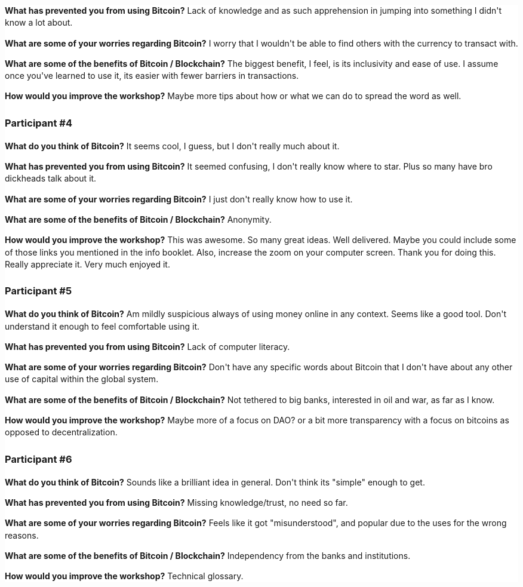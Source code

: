 **What has prevented you from using Bitcoin?** Lack of knowledge and as such apprehension in jumping into something I didn't know a lot about.

**What are some of your worries regarding Bitcoin?** I worry that I wouldn't be able to find others with the currency to transact with.

**What are some of the benefits of Bitcoin / Blockchain?** The biggest benefit, I feel, is its inclusivity and ease of use. I assume once you've learned to use it, its easier with fewer barriers in transactions.

**How would you improve the workshop?** Maybe more tips about how or what we can do to spread the word as well.

### Participant \#4

**What do you think of Bitcoin?** It seems cool, I guess, but I don't really much about it.

**What has prevented you from using Bitcoin?** It seemed confusing, I don't really know where to star. Plus so many have bro dickheads talk about it.

**What are some of your worries regarding Bitcoin?** I just don't really know how to use it.

**What are some of the benefits of Bitcoin / Blockchain?** Anonymity.

**How would you improve the workshop?** This was awesome. So many great ideas. Well delivered. Maybe you could include some of those links you mentioned in the info booklet. Also, increase the zoom on your computer screen. Thank you for doing this. Really appreciate it. Very much enjoyed it.

### Participant \#5

**What do you think of Bitcoin?** Am mildly suspicious always of using money online in any context. Seems like a good tool. Don't understand it enough to feel comfortable using it.

**What has prevented you from using Bitcoin?** Lack of computer literacy.

**What are some of your worries regarding Bitcoin?** Don't have any specific words about Bitcoin that I don't have about any other use of capital within the global system.

**What are some of the benefits of Bitcoin / Blockchain?** Not tethered to big banks, interested in oil and war, as far as I know.

**How would you improve the workshop?** Maybe more of a focus on DAO? or a bit more transparency with a focus on bitcoins as opposed to decentralization.

### Participant \#6

**What do you think of Bitcoin?** Sounds like a brilliant idea in general. Don't think its "simple" enough to get.

**What has prevented you from using Bitcoin?** Missing knowledge/trust, no need so far.

**What are some of your worries regarding Bitcoin?** Feels like it got "misunderstood", and popular due to the uses for the wrong reasons.

**What are some of the benefits of Bitcoin / Blockchain?** Independency from the banks and institutions.

**How would you improve the workshop?** Technical glossary.
